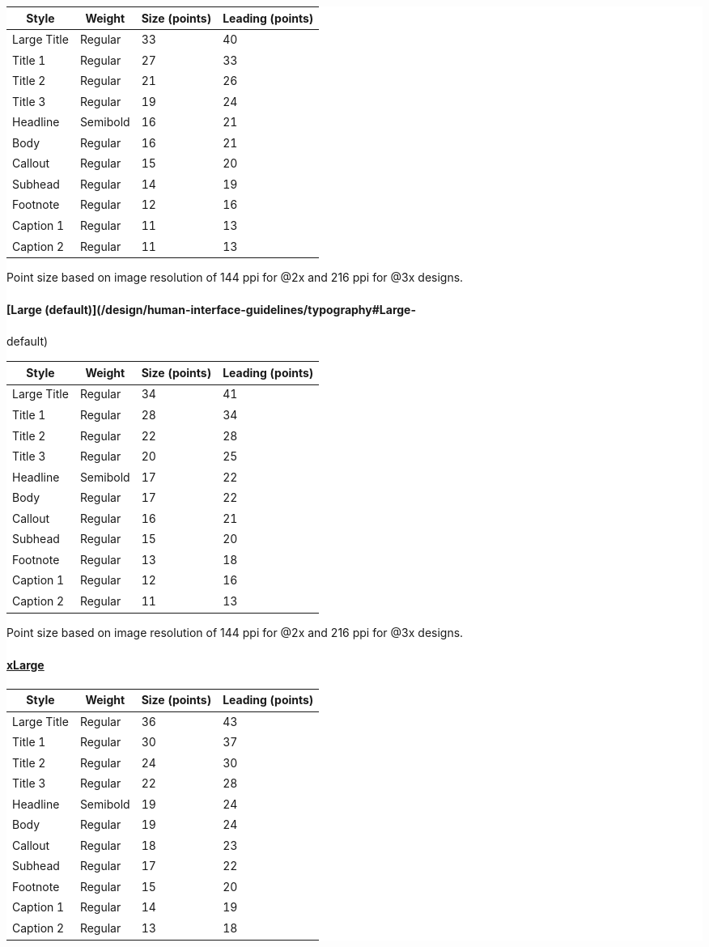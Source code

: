 Style| Weight| Size (points)| Leading (points)  
---|---|---|---  
Large Title| Regular| 33| 40  
Title 1| Regular| 27| 33  
Title 2| Regular| 21| 26  
Title 3| Regular| 19| 24  
Headline| Semibold| 16| 21  
Body| Regular| 16| 21  
Callout| Regular| 15| 20  
Subhead| Regular| 14| 19  
Footnote| Regular| 12| 16  
Caption 1| Regular| 11| 13  
Caption 2| Regular| 11| 13  
  
Point size based on image resolution of 144 ppi for @2x and 216 ppi for @3x
designs.

#### [Large (default)](/design/human-interface-guidelines/typography#Large-
default)

Style| Weight| Size (points)| Leading (points)  
---|---|---|---  
Large Title| Regular| 34| 41  
Title 1| Regular| 28| 34  
Title 2| Regular| 22| 28  
Title 3| Regular| 20| 25  
Headline| Semibold| 17| 22  
Body| Regular| 17| 22  
Callout| Regular| 16| 21  
Subhead| Regular| 15| 20  
Footnote| Regular| 13| 18  
Caption 1| Regular| 12| 16  
Caption 2| Regular| 11| 13  
  
Point size based on image resolution of 144 ppi for @2x and 216 ppi for @3x
designs.

#### [xLarge](/design/human-interface-guidelines/typography#xLarge)

Style| Weight| Size (points)| Leading (points)  
---|---|---|---  
Large Title| Regular| 36| 43  
Title 1| Regular| 30| 37  
Title 2| Regular| 24| 30  
Title 3| Regular| 22| 28  
Headline| Semibold| 19| 24  
Body| Regular| 19| 24  
Callout| Regular| 18| 23  
Subhead| Regular| 17| 22  
Footnote| Regular| 15| 20  
Caption 1| Regular| 14| 19  
Caption 2| Regular| 13| 18  
  